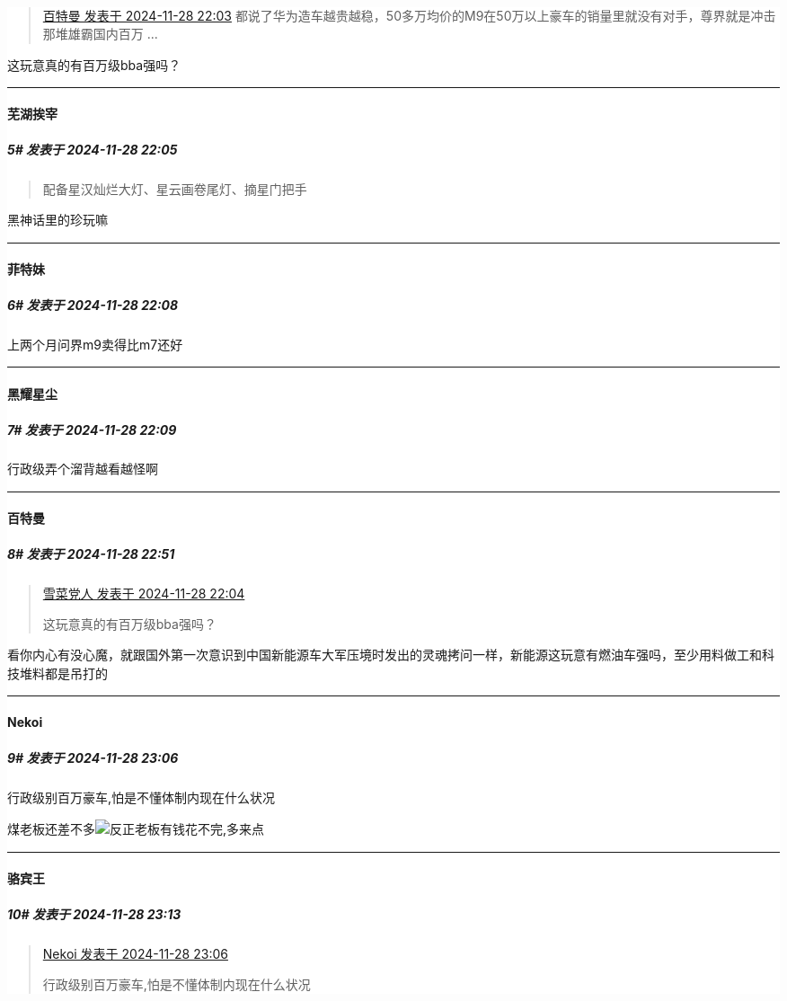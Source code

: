 <blockquote><a href="httphttps://bbs.saraba1st.com/2b/forum.php?mod=redirect&amp;goto=findpost&amp;pid=66796466&amp;ptid=2208643" target="_blank">百特曼 发表于 2024-11-28 22:03</a>
都说了华为造车越贵越稳，50多万均价的M9在50万以上豪车的销量里就没有对手，尊界就是冲击那堆雄霸国内百万 ...</blockquote>
这玩意真的有百万级bba强吗？

*****

####  芜湖挨宰  
##### 5#       发表于 2024-11-28 22:05

<blockquote>配备星汉灿烂大灯、星云画卷尾灯、摘星门把手</blockquote>黑神话里的珍玩嘛

*****

####  菲特妹  
##### 6#       发表于 2024-11-28 22:08

上两个月问界m9卖得比m7还好

*****

####  黑耀星尘  
##### 7#       发表于 2024-11-28 22:09

行政级弄个溜背越看越怪啊

*****

####  百特曼  
##### 8#       发表于 2024-11-28 22:51

<blockquote><a href="httphttps://bbs.saraba1st.com/2b/forum.php?mod=redirect&amp;goto=findpost&amp;pid=66796472&amp;ptid=2208643" target="_blank">雪菜党人 发表于 2024-11-28 22:04</a>

这玩意真的有百万级bba强吗？</blockquote>
看你内心有没心魔，就跟国外第一次意识到中国新能源车大军压境时发出的灵魂拷问一样，新能源这玩意有燃油车强吗，至少用料做工和科技堆料都是吊打的

*****

####  Nekoi  
##### 9#       发表于 2024-11-28 23:06

行政级别百万豪车,怕是不懂体制内现在什么状况

煤老板还差不多<img src="https://static.saraba1st.com/image/smiley/face2017/037.png" referrerpolicy="no-referrer">反正老板有钱花不完,多来点

*****

####  骆宾王  
##### 10#       发表于 2024-11-28 23:13

<blockquote><a href="httphttps://bbs.saraba1st.com/2b/forum.php?mod=redirect&amp;goto=findpost&amp;pid=66796827&amp;ptid=2208643" target="_blank">Nekoi 发表于 2024-11-28 23:06</a>

行政级别百万豪车,怕是不懂体制内现在什么状况
